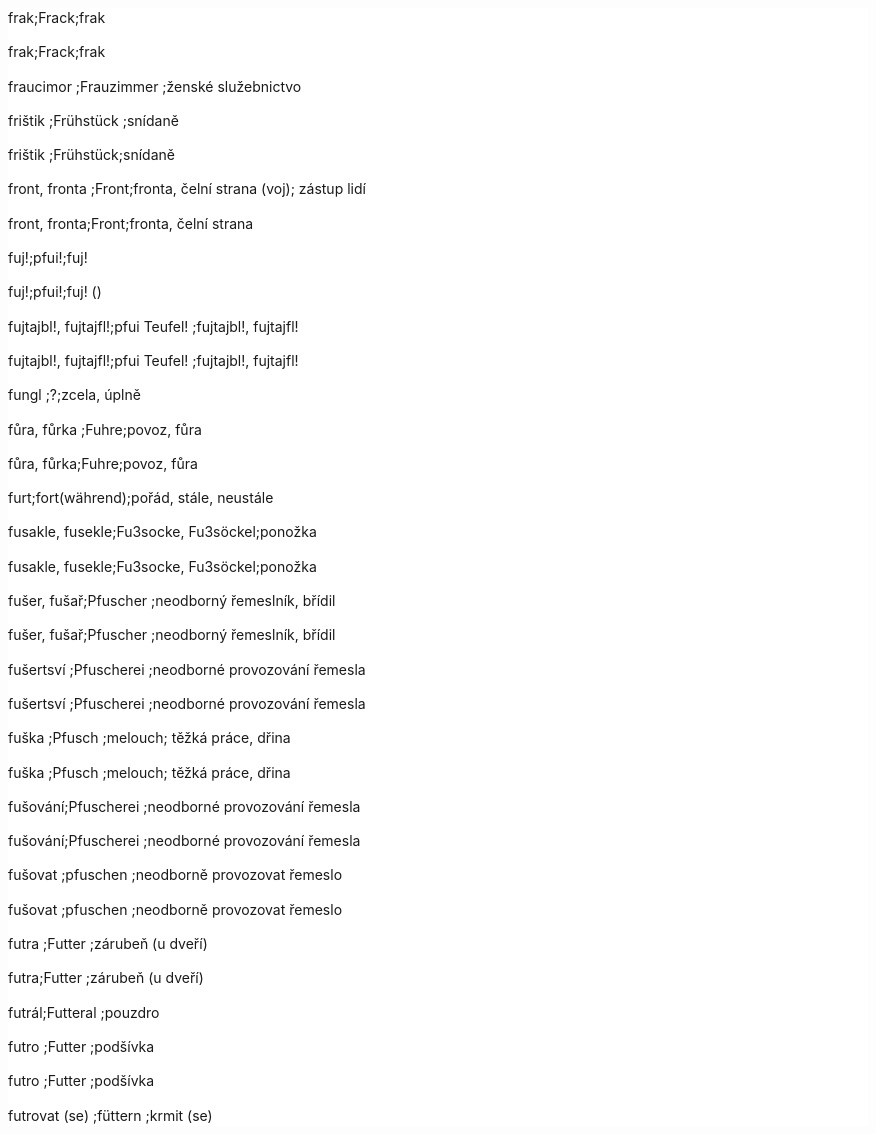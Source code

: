 frak;Frack;frak

frak;Frack;frak

fraucimor ;Frauzimmer ;ženské služebnictvo

frištik ;Frühstück ;snídaně

frištik ;Frühstück;snídaně

front, fronta ;Front;fronta, čelní strana (voj); zástup lidí

front, fronta;Front;fronta, čelní strana

fuj!;pfui!;fuj!

fuj!;pfui!;fuj! ()

fujtajbl!, fujtajfl!;pfui Teufel! ;fujtajbl!, fujtajfl!

fujtajbl!, fujtajfl!;pfui Teufel! ;fujtajbl!, fujtajfl!

fungl ;?;zcela, úplně

fůra, fůrka ;Fuhre;povoz, fůra

fůra, fůrka;Fuhre;povoz, fůra

furt;fort(während);pořád, stále, neustále

fusakle, fusekle;Fu3socke, Fu3söckel;ponožka

fusakle, fusekle;Fu3socke, Fu3söckel;ponožka

fušer, fušař;Pfuscher ;neodborný řemeslník, břídil

fušer, fušař;Pfuscher ;neodborný řemeslník, břídil

fušertsví ;Pfuscherei ;neodborné provozování řemesla

fušertsví ;Pfuscherei ;neodborné provozování řemesla

fuška ;Pfusch ;melouch; těžká práce, dřina

fuška ;Pfusch ;melouch; těžká práce, dřina

fušování;Pfuscherei ;neodborné provozování řemesla

fušování;Pfuscherei ;neodborné provozování řemesla

fušovat ;pfuschen ;neodborně provozovat řemeslo

fušovat ;pfuschen ;neodborně provozovat řemeslo

futra ;Futter ;zárubeň (u dveří)

futra;Futter ;zárubeň (u dveří)

futrál;Futteral ;pouzdro

futro ;Futter ;podšívka

futro ;Futter ;podšívka

futrovat (se) ;füttern ;krmit (se)
